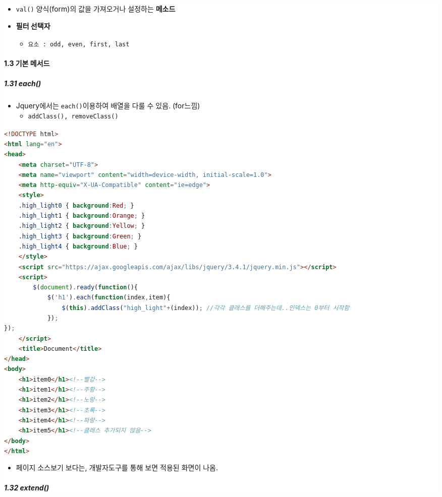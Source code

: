 - `val()` 양식(form)의 값을 가져오거나 설정하는 **메소드**



- **필터 선택자**
  - `요소 : odd, even, first, last` 



#### 1.3 기본 메서드

##### 1.31 each()

- Jquery에서는 `each()`이용하여 배열을 다룰 수 있음. (for느낌)
  - `addClass(), removeClass()`

```html
<!DOCTYPE html>
<html lang="en">
<head>
    <meta charset="UTF-8">
    <meta name="viewport" content="width=device-width, initial-scale=1.0">
    <meta http-equiv="X-UA-Compatible" content="ie=edge">
    <style>
    .high_light0 { background:Red; }
    .high_light1 { background:Orange; }
    .high_light2 { background:Yellow; }
    .high_light3 { background:Green; } 
    .high_light4 { background:Blue; }   
    </style>
    <script src="https://ajax.googleapis.com/ajax/libs/jquery/3.4.1/jquery.min.js"></script>
    <script>
        $(document).ready(function(){
            $('h1').each(function(index,item){
                $(this).addClass("high_light"+(index)); //각각 클래스를 더해주는데..인덱스는 0부터 시작함               
            });
});
    </script>
    <title>Document</title>
</head>
<body>
    <h1>item0</h1><!--빨강-->
    <h1>item1</h1><!--주황-->
    <h1>item2</h1><!--노랑-->
    <h1>item3</h1><!--초록-->
    <h1>item4</h1><!--파랑-->
    <h1>item5</h1><!--클래스 추가되지 않음-->
</body>
</html>
```

- 페이지 소스보기 보다는, 개발자도구를 통해 보면 적용된 화면이 나옴.



##### 1.32 extend()
